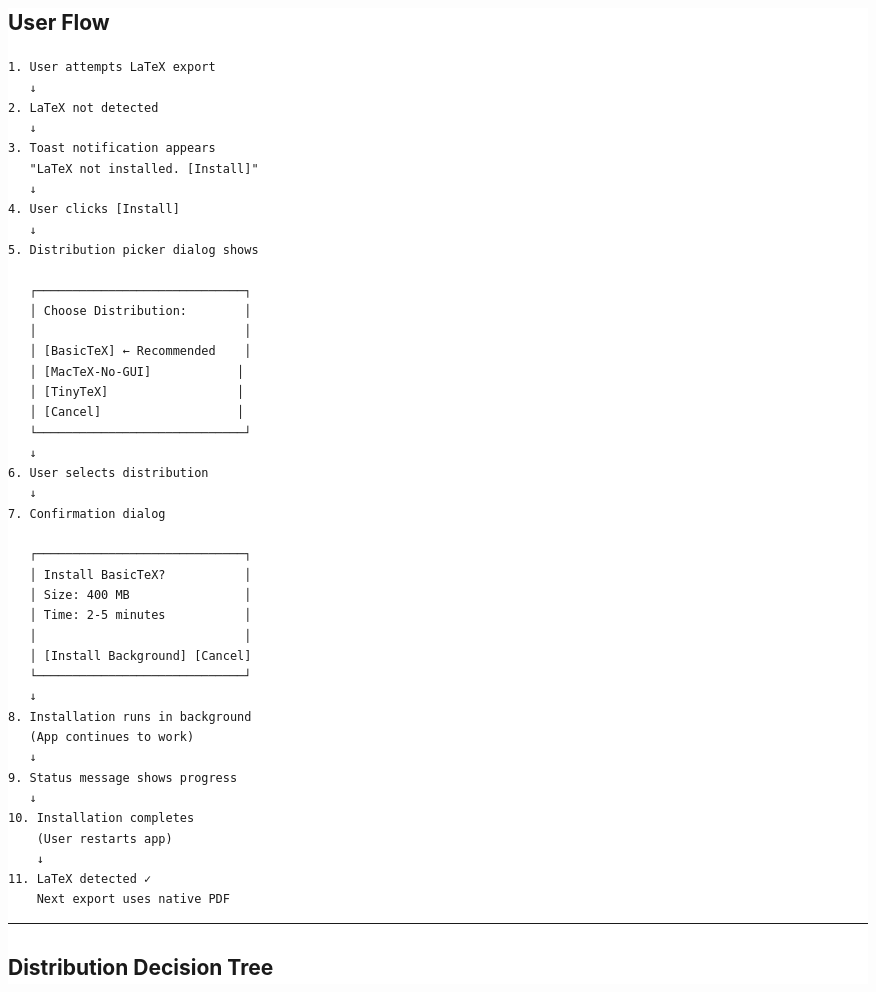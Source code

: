 
## User Flow

```
1. User attempts LaTeX export
   ↓
2. LaTeX not detected
   ↓
3. Toast notification appears
   "LaTeX not installed. [Install]"
   ↓
4. User clicks [Install]
   ↓
5. Distribution picker dialog shows
   
   ┌─────────────────────────────┐
   │ Choose Distribution:        │
   │                             │
   │ [BasicTeX] ← Recommended    │
   │ [MacTeX-No-GUI]            │
   │ [TinyTeX]                  │
   │ [Cancel]                   │
   └─────────────────────────────┘
   ↓
6. User selects distribution
   ↓
7. Confirmation dialog
   
   ┌─────────────────────────────┐
   │ Install BasicTeX?           │
   │ Size: 400 MB                │
   │ Time: 2-5 minutes           │
   │                             │
   │ [Install Background] [Cancel]
   └─────────────────────────────┘
   ↓
8. Installation runs in background
   (App continues to work)
   ↓
9. Status message shows progress
   ↓
10. Installation completes
    (User restarts app)
    ↓
11. LaTeX detected ✓
    Next export uses native PDF
```

---

## Distribution Decision Tree
